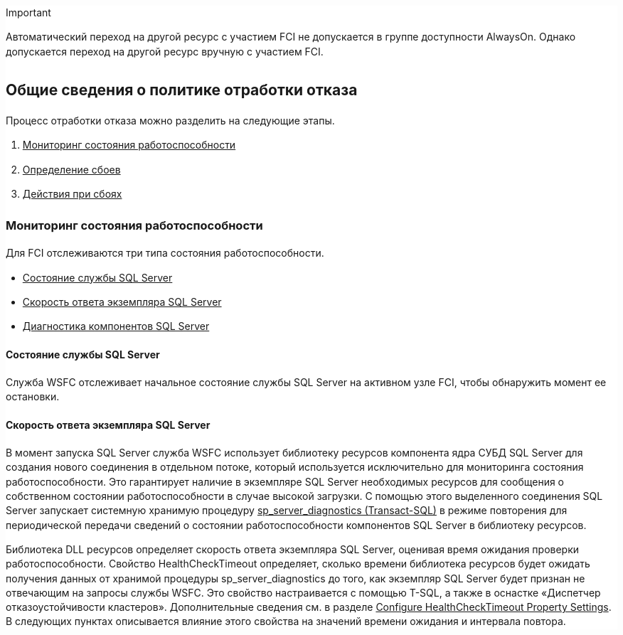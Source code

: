 > [!IMPORTANT]  
>  Автоматический переход на другой ресурс с участием FCI не допускается в группе доступности AlwaysOn. Однако допускается переход на другой ресурс вручную с участием FCI.  
  
##  <a name="failover-policy-overview"></a><a name="Concepts"></a> Общие сведения о политике отработки отказа  
 Процесс отработки отказа можно разделить на следующие этапы.  
  
1.  [Мониторинг состояния работоспособности](../../../sql-server/failover-clusters/windows/failover-policy-for-failover-cluster-instances.md#monitor)  
  
2.  [Определение сбоев](../../../sql-server/failover-clusters/windows/failover-policy-for-failover-cluster-instances.md#determine)  
  
3.  [Действия при сбоях](../../../sql-server/failover-clusters/windows/failover-policy-for-failover-cluster-instances.md#respond)  
  
###  <a name="monitor-the-health-status"></a><a name="monitor"></a> Мониторинг состояния работоспособности  
 Для FCI отслеживаются три типа состояния работоспособности.  
  
-   [Состояние службы SQL Server](../../../sql-server/failover-clusters/windows/failover-policy-for-failover-cluster-instances.md#service)  
  
-   [Скорость ответа экземпляра SQL Server](../../../sql-server/failover-clusters/windows/failover-policy-for-failover-cluster-instances.md#instance)  
  
-   [Диагностика компонентов SQL Server](../../../sql-server/failover-clusters/windows/failover-policy-for-failover-cluster-instances.md#component)  
  
####  <a name="state-of-the-sql-server-service"></a><a name="service"></a> Состояние службы SQL Server  
 Служба WSFC отслеживает начальное состояние службы SQL Server на активном узле FCI, чтобы обнаружить момент ее остановки.  
  
####  <a name="responsiveness-of-the-sql-server-instance"></a><a name="instance"></a> Скорость ответа экземпляра SQL Server  
 В момент запуска SQL Server служба WSFC использует библиотеку ресурсов компонента ядра СУБД SQL Server для создания нового соединения в отдельном потоке, который используется исключительно для мониторинга состояния работоспособности. Это гарантирует наличие в экземпляре SQL Server необходимых ресурсов для сообщения о собственном состоянии работоспособности в случае высокой загрузки. С помощью этого выделенного соединения SQL Server запускает системную хранимую процедуру [sp_server_diagnostics (Transact-SQL)](../../../relational-databases/system-stored-procedures/sp-server-diagnostics-transact-sql.md) в режиме повторения для периодической передачи сведений о состоянии работоспособности компонентов SQL Server в библиотеку ресурсов.  
  
 Библиотека DLL ресурсов определяет скорость ответа экземпляра SQL Server, оценивая время ожидания проверки работоспособности. Свойство HealthCheckTimeout определяет, сколько времени библиотека ресурсов будет ожидать получения данных от хранимой процедуры sp_server_diagnostics до того, как экземпляр SQL Server будет признан не отвечающим на запросы службы WSFC. Это свойство настраивается с помощью T-SQL, а также в оснастке «Диспетчер отказоустойчивости кластеров». Дополнительные сведения см. в разделе [Configure HealthCheckTimeout Property Settings](../../../sql-server/failover-clusters/windows/configure-healthchecktimeout-property-settings.md). В следующих пунктах описывается влияние этого свойства на значений времени ожидания и интервала повтора.  
  